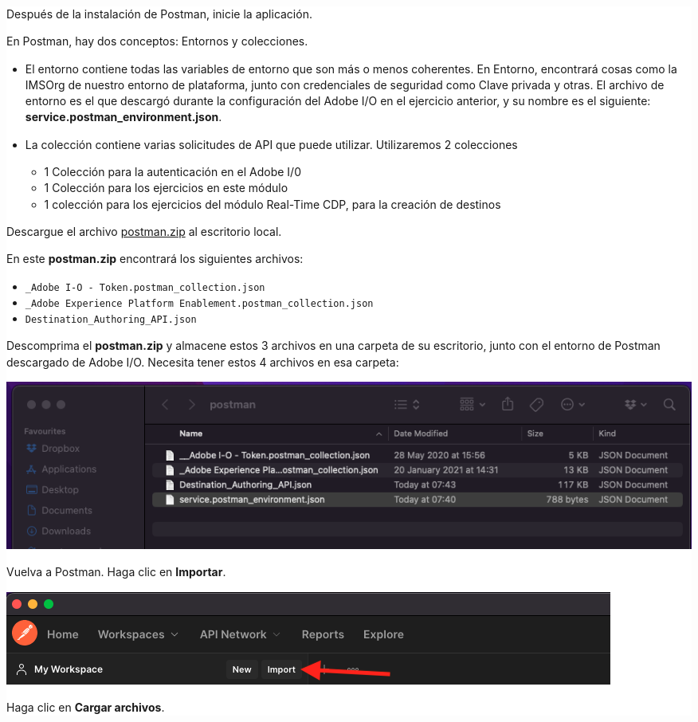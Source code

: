 Después de la instalación de Postman, inicie la aplicación.

En Postman, hay dos conceptos: Entornos y colecciones.

- El entorno contiene todas las variables de entorno que son más o menos coherentes. En Entorno, encontrará cosas como la IMSOrg de nuestro entorno de plataforma, junto con credenciales de seguridad como Clave privada y otras. El archivo de entorno es el que descargó durante la configuración del Adobe I/O en el ejercicio anterior, y su nombre es el siguiente: **service.postman_environment.json**.

- La colección contiene varias solicitudes de API que puede utilizar. Utilizaremos 2 colecciones
   - 1 Colección para la autenticación en el Adobe I/0
   - 1 Colección para los ejercicios en este módulo
   - 1 colección para los ejercicios del módulo Real-Time CDP, para la creación de destinos

Descargue el archivo [postman.zip](../../assets/postman/postman_profile.zip) al escritorio local.

En este **postman.zip** encontrará los siguientes archivos:

- `_Adobe I-O - Token.postman_collection.json`
- `_Adobe Experience Platform Enablement.postman_collection.json`
- `Destination_Authoring_API.json`

Descomprima el **postman.zip** y almacene estos 3 archivos en una carpeta de su escritorio, junto con el entorno de Postman descargado de Adobe I/O. Necesita tener estos 4 archivos en esa carpeta:

![Adobe I/O Nueva integración](../module3/images/pmfolder.png)

Vuelva a Postman. Haga clic en **Importar**.

![Adobe I/O Nueva integración](../module3/images/postmanui.png)

Haga clic en **Cargar archivos**.
